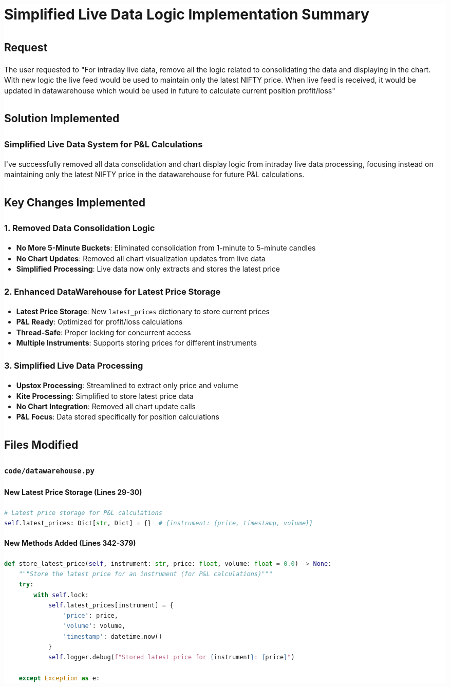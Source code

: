 # Simplified Live Data Logic Implementation Summary

## Request

The user requested to "For intraday live data, remove all the logic related to consolidating the data and displaying in the chart. With new logic the live feed would be used to maintain only the latest NIFTY price. When live feed is received, it would be updated in datawarehouse which would be used in future to calculate current position profit/loss"

## Solution Implemented

### **Simplified Live Data System for P&L Calculations**

I've successfully removed all data consolidation and chart display logic from intraday live data processing, focusing instead on maintaining only the latest NIFTY price in the datawarehouse for future P&L calculations.

## Key Changes Implemented

### **1. Removed Data Consolidation Logic**
- **No More 5-Minute Buckets**: Eliminated consolidation from 1-minute to 5-minute candles
- **No Chart Updates**: Removed all chart visualization updates from live data
- **Simplified Processing**: Live data now only extracts and stores the latest price

### **2. Enhanced DataWarehouse for Latest Price Storage**
- **Latest Price Storage**: New `latest_prices` dictionary to store current prices
- **P&L Ready**: Optimized for profit/loss calculations
- **Thread-Safe**: Proper locking for concurrent access
- **Multiple Instruments**: Supports storing prices for different instruments

### **3. Simplified Live Data Processing**
- **Upstox Processing**: Streamlined to extract only price and volume
- **Kite Processing**: Simplified to store latest price data
- **No Chart Integration**: Removed all chart update calls
- **P&L Focus**: Data stored specifically for position calculations

## Files Modified

### **`code/datawarehouse.py`**

#### **New Latest Price Storage (Lines 29-30)**
```python
# Latest price storage for P&L calculations
self.latest_prices: Dict[str, Dict] = {}  # {instrument: {price, timestamp, volume}}
```

#### **New Methods Added (Lines 342-379)**
```python
def store_latest_price(self, instrument: str, price: float, volume: float = 0.0) -> None:
    """Store the latest price for an instrument (for P&L calculations)"""
    try:
        with self.lock:
            self.latest_prices[instrument] = {
                'price': price,
                'volume': volume,
                'timestamp': datetime.now()
            }
            self.logger.debug(f"Stored latest price for {instrument}: {price}")
            
    except Exception as e:
```